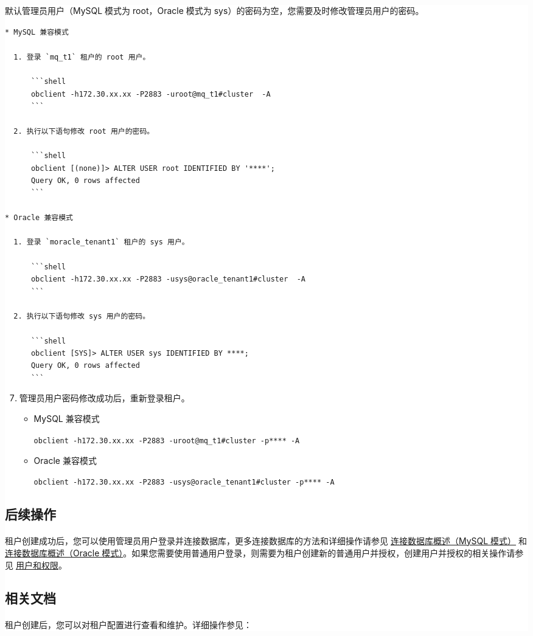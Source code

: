    默认管理员用户（MySQL 模式为 root，Oracle 模式为 sys）的密码为空，您需要及时修改管理员用户的密码。

    * MySQL 兼容模式

      1. 登录 `mq_t1` 租户的 root 用户。

          ```shell
          obclient -h172.30.xx.xx -P2883 -uroot@mq_t1#cluster  -A
          ```

      2. 执行以下语句修改 root 用户的密码。

          ```shell
          obclient [(none)]> ALTER USER root IDENTIFIED BY '****';
          Query OK, 0 rows affected
          ```

    * Oracle 兼容模式

      1. 登录 `moracle_tenant1` 租户的 sys 用户。

          ```shell
          obclient -h172.30.xx.xx -P2883 -usys@oracle_tenant1#cluster  -A
          ```

      2. 执行以下语句修改 sys 用户的密码。

          ```shell
          obclient [SYS]> ALTER USER sys IDENTIFIED BY ****;
          Query OK, 0 rows affected
          ```

7. 管理员用户密码修改成功后，重新登录租户。

    * MySQL 兼容模式

        ```shell
        obclient -h172.30.xx.xx -P2883 -uroot@mq_t1#cluster -p**** -A
        ```

    * Oracle 兼容模式

        ```shell
        obclient -h172.30.xx.xx -P2883 -usys@oracle_tenant1#cluster -p**** -A
        ```
## 后续操作

租户创建成功后，您可以使用管理员用户登录并连接数据库，更多连接数据库的方法和详细操作请参见 [连接数据库概述（MySQL 模式）](../../../300.develop/100.application-development-of-mysql-mode/100.connect-to-oceanbase-database-of-mysql-mode/100.connection-methods-overview-of-mysql-mode.md) 和 [连接数据库概述（Oracle 模式）](../../../300.develop/100.application-development-of-mysql-mode/100.connect-to-oceanbase-database-of-mysql-mode/100.connection-methods-overview-of-mysql-mode.md)。如果您需要使用普通用户登录，则需要为租户创建新的普通用户并授权，创建用户并授权的相关操作请参见 [用户和权限](../../500.security-and-permissions/300.access-control/200.user-and-permission/100.user-and-permission-overview.md)。

## 相关文档

租户创建后，您可以对租户配置进行查看和维护。详细操作参见：
